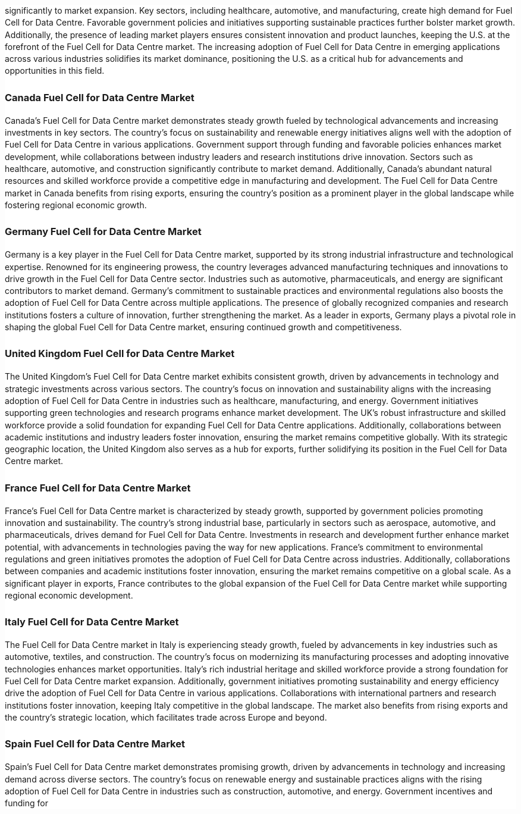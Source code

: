 significantly to market expansion. Key sectors, including healthcare, automotive, and manufacturing, create high demand for Fuel Cell for Data Centre. Favorable government policies and initiatives supporting sustainable practices further bolster market growth. Additionally, the presence of leading market players ensures consistent innovation and product launches, keeping the U.S. at the forefront of the Fuel Cell for Data Centre market. The increasing adoption of Fuel Cell for Data Centre in emerging applications across various industries solidifies its market dominance, positioning the U.S. as a critical hub for advancements and opportunities in this field.</p><h3>Canada Fuel Cell for Data Centre Market</h3><p>Canada&rsquo;s Fuel Cell for Data Centre market demonstrates steady growth fueled by technological advancements and increasing investments in key sectors. The country&rsquo;s focus on sustainability and renewable energy initiatives aligns well with the adoption of Fuel Cell for Data Centre in various applications. Government support through funding and favorable policies enhances market development, while collaborations between industry leaders and research institutions drive innovation. Sectors such as healthcare, automotive, and construction significantly contribute to market demand. Additionally, Canada&rsquo;s abundant natural resources and skilled workforce provide a competitive edge in manufacturing and development. The Fuel Cell for Data Centre market in Canada benefits from rising exports, ensuring the country&rsquo;s position as a prominent player in the global landscape while fostering regional economic growth.</p><h3>Germany Fuel Cell for Data Centre Market</h3><p>Germany is a key player in the Fuel Cell for Data Centre market, supported by its strong industrial infrastructure and technological expertise. Renowned for its engineering prowess, the country leverages advanced manufacturing techniques and innovations to drive growth in the Fuel Cell for Data Centre sector. Industries such as automotive, pharmaceuticals, and energy are significant contributors to market demand. Germany&rsquo;s commitment to sustainable practices and environmental regulations also boosts the adoption of Fuel Cell for Data Centre across multiple applications. The presence of globally recognized companies and research institutions fosters a culture of innovation, further strengthening the market. As a leader in exports, Germany plays a pivotal role in shaping the global Fuel Cell for Data Centre market, ensuring continued growth and competitiveness.</p><h3>United Kingdom Fuel Cell for Data Centre Market</h3><p>The United Kingdom&rsquo;s Fuel Cell for Data Centre market exhibits consistent growth, driven by advancements in technology and strategic investments across various sectors. The country&rsquo;s focus on innovation and sustainability aligns with the increasing adoption of Fuel Cell for Data Centre in industries such as healthcare, manufacturing, and energy. Government initiatives supporting green technologies and research programs enhance market development. The UK&rsquo;s robust infrastructure and skilled workforce provide a solid foundation for expanding Fuel Cell for Data Centre applications. Additionally, collaborations between academic institutions and industry leaders foster innovation, ensuring the market remains competitive globally. With its strategic geographic location, the United Kingdom also serves as a hub for exports, further solidifying its position in the Fuel Cell for Data Centre market.</p><h3>France Fuel Cell for Data Centre Market</h3><p>France&rsquo;s Fuel Cell for Data Centre market is characterized by steady growth, supported by government policies promoting innovation and sustainability. The country&rsquo;s strong industrial base, particularly in sectors such as aerospace, automotive, and pharmaceuticals, drives demand for Fuel Cell for Data Centre. Investments in research and development further enhance market potential, with advancements in technologies paving the way for new applications. France&rsquo;s commitment to environmental regulations and green initiatives promotes the adoption of Fuel Cell for Data Centre across industries. Additionally, collaborations between companies and academic institutions foster innovation, ensuring the market remains competitive on a global scale. As a significant player in exports, France contributes to the global expansion of the Fuel Cell for Data Centre market while supporting regional economic development.</p><h3>Italy Fuel Cell for Data Centre Market</h3><p>The Fuel Cell for Data Centre market in Italy is experiencing steady growth, fueled by advancements in key industries such as automotive, textiles, and construction. The country&rsquo;s focus on modernizing its manufacturing processes and adopting innovative technologies enhances market opportunities. Italy&rsquo;s rich industrial heritage and skilled workforce provide a strong foundation for Fuel Cell for Data Centre market expansion. Additionally, government initiatives promoting sustainability and energy efficiency drive the adoption of Fuel Cell for Data Centre in various applications. Collaborations with international partners and research institutions foster innovation, keeping Italy competitive in the global landscape. The market also benefits from rising exports and the country&rsquo;s strategic location, which facilitates trade across Europe and beyond.</p><h3>Spain Fuel Cell for Data Centre Market</h3><p>Spain&rsquo;s Fuel Cell for Data Centre market demonstrates promising growth, driven by advancements in technology and increasing demand across diverse sectors. The country&rsquo;s focus on renewable energy and sustainable practices aligns with the rising adoption of Fuel Cell for Data Centre in industries such as construction, automotive, and energy. Government incentives and funding for